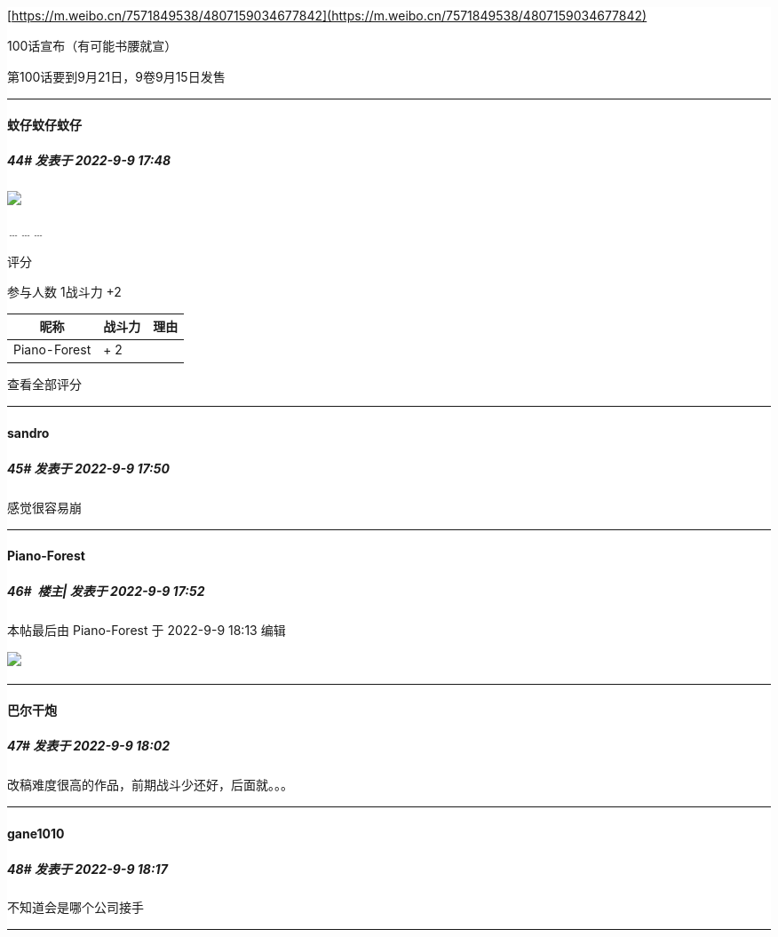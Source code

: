 [https://m.weibo.cn/7571849538/4807159034677842](https://m.weibo.cn/7571849538/4807159034677842)

100话宣布（有可能书腰就宣）

第100话要到9月21日，9卷9月15日发售

*****

####  蚊仔蚊仔蚊仔  
##### 44#       发表于 2022-9-9 17:48

<img src="https://p.sda1.dev/7/b7007e6120f3c69d140c1946ab1ed9cc/-2f4f298835151089.jpg" referrerpolicy="no-referrer">

﹍﹍﹍

评分

 参与人数 1战斗力 +2

|昵称|战斗力|理由|
|----|---|---|
| Piano-Forest| + 2||

查看全部评分

*****

####  sandro  
##### 45#       发表于 2022-9-9 17:50

感觉很容易崩

*****

####  Piano-Forest  
##### 46#         楼主| 发表于 2022-9-9 17:52

 本帖最后由 Piano-Forest 于 2022-9-9 18:13 编辑 

<img src="https://p.sda1.dev/7/77da21c02a271c2456e921882e563bfd/61yjsaU8CQL._AC_SY1000_.jpg" referrerpolicy="no-referrer">

*****

####  巴尔干炮  
##### 47#       发表于 2022-9-9 18:02

改稿难度很高的作品，前期战斗少还好，后面就。。。

*****

####  gane1010  
##### 48#       发表于 2022-9-9 18:17

不知道会是哪个公司接手

*****
